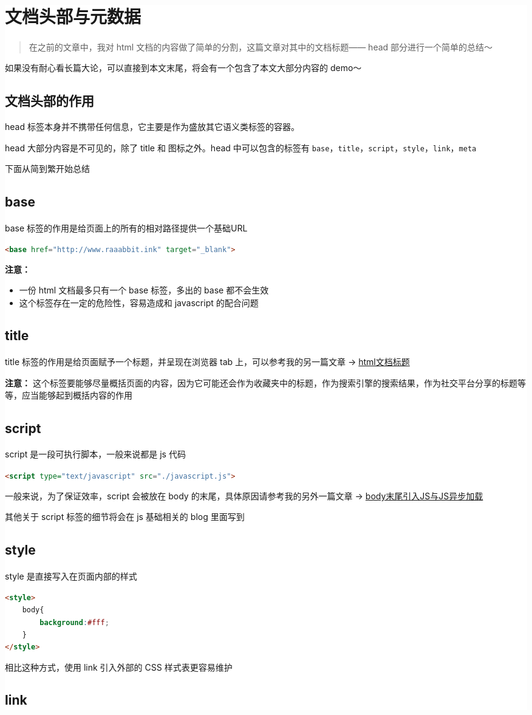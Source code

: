 # 文档头部与元数据

> 在之前的文章中，我对 html 文档的内容做了简单的分割，这篇文章对其中的文档标题—— head 部分进行一个简单的总结～

如果没有耐心看长篇大论，可以直接到本文末尾，将会有一个包含了本文大部分内容的 demo～
## 文档头部的作用
head 标签本身并不携带任何信息，它主要是作为盛放其它语义类标签的容器。

head 大部分内容是不可见的，除了 title 和 图标之外。head 中可以包含的标签有 `base`，`title`，`script`，`style`，`link`，`meta`

下面从简到繁开始总结

## base
base 标签的作用是给页面上的所有的相对路径提供一个基础URL
```html
<base href="http://www.raaabbit.ink" target="_blank">
```
**注意：** 
- 一份 html 文档最多只有一个 base 标签，多出的 base 都不会生效
- 这个标签存在一定的危险性，容易造成和 javascript 的配合问题

## title
title 标签的作用是给页面赋予一个标题，并呈现在浏览器 tab 上，可以参考我的另一篇文章 -> [html文档标题](https://raaabbit.github.io/HTML/HTML%E6%96%87%E6%A1%A3%E6%A0%87%E9%A2%98/)

**注意：** 
这个标签要能够尽量概括页面的内容，因为它可能还会作为收藏夹中的标题，作为搜索引擎的搜索结果，作为社交平台分享的标题等等，应当能够起到概括内容的作用

## script
script 是一段可执行脚本，一般来说都是 js 代码
```html
<script type="text/javascript" src="./javascript.js">
```

一般来说，为了保证效率，script 会被放在 body 的末尾，具体原因请参考我的另外一篇文章 -> [body末尾引入JS与JS异步加载](https://raaabbit.github.io/%E5%89%8D%E7%AB%AF%E6%80%A7%E8%83%BD%E4%BC%98%E5%8C%96/JS%E5%BC%82%E6%AD%A5%E5%8A%A0%E8%BD%BD.html)

其他关于 script 标签的细节将会在 js 基础相关的 blog 里面写到

## style
style 是直接写入在页面内部的样式
```html
<style>
    body{
        background:#fff;
    }
</style>
```
相比这种方式，使用 link 引入外部的 CSS 样式表更容易维护

## link
